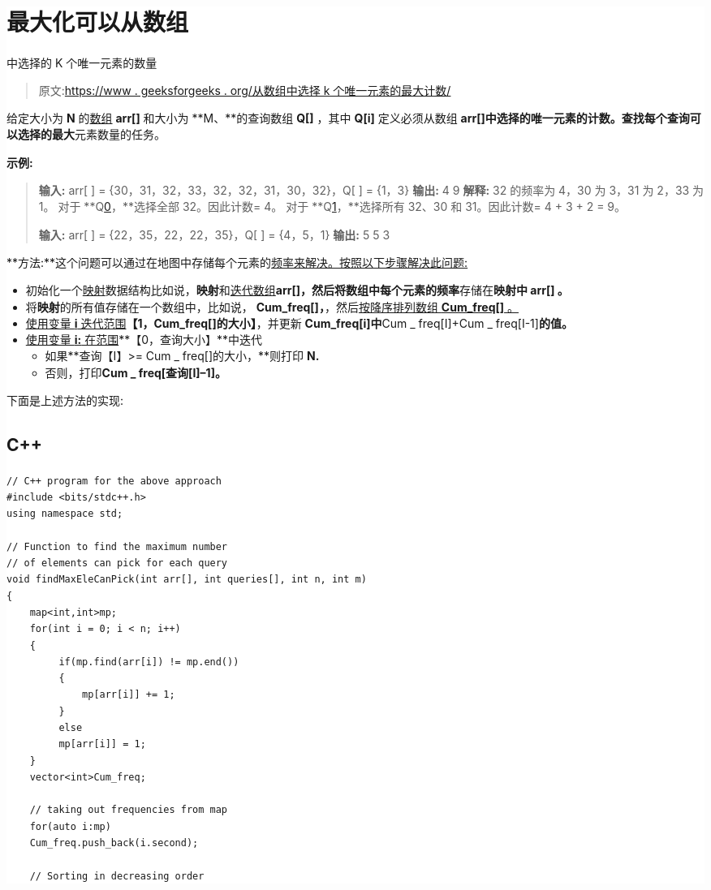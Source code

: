 # 最大化可以从数组

中选择的 K 个唯一元素的数量

> 原文:[https://www . geeksforgeeks . org/从数组中选择 k 个唯一元素的最大计数/](https://www.geeksforgeeks.org/maximize-count-of-k-unique-elements-that-can-be-chosen-from-array/)

给定大小为 **N** 的[数组](https://www.geeksforgeeks.org/arrays-in-c-cpp/) **arr[]** 和大小为 **M、**的查询数组 **Q[]** ，其中 **Q[i]** 定义必须从数组 **arr[]中选择的唯一元素的计数。**查找**每个查询可以选择的最大**元素数量的任务。

**示例:**

> **输入:** arr[ ] = {30，31，32，33，32，32，31，30，32}，Q[ ] = {1，3}
> **输出:** 4 9
> **解释:**
> 32 的频率为 4，30 为 3，31 为 2，33 为 1。
> 对于 **Q[0](=1)，**选择全部 32。因此计数= 4。
> 对于 **Q[1](=3)，**选择所有 32、30 和 31。因此计数= 4 + 3 + 2 = 9。
> 
> **输入:** arr[ ] = {22，35，22，22，35}，Q[ ] = {4，5，1}
> **输出:** 5 5 3

**方法:**这个问题可以通过在地图中存储每个元素的[频率来解决。按照以下步骤解决此问题:](https://www.geeksforgeeks.org/counting-frequencies-of-array-elements/)

*   初始化一个[映射](https://www.geeksforgeeks.org/map-associative-containers-the-c-standard-template-library-stl/)数据结构比如说，**映射**和[迭代数组](https://www.geeksforgeeks.org/iterating-arrays-java/)**arr[]，**然后将数组中每个元素的**频率**存储在**映射中 **arr[]** 。**
*   将**映射**的所有值存储在一个数组中，比如说， **Cum_freq[]，**，然后[按降序排列数组 **Cum_freq[]** 。](https://www.geeksforgeeks.org/python-list-sort/)
*   [使用变量 **i** 迭代范围](https://www.geeksforgeeks.org/range-based-loop-c/)**【1，Cum_freq[]的大小】**，并更新 **Cum_freq[i]中**Cum _ freq[I]+Cum _ freq[I-1]**的值。**
*   [使用变量 **i:** 在范围](https://www.geeksforgeeks.org/range-based-loop-c/)**【0，查询大小】**中迭代
    *   如果**查询【I】>= Cum _ freq[]的大小，**则打印 **N.**
    *   否则，打印**Cum _ freq[查询[I]–1]。**

下面是上述方法的实现:

## C++

```
// C++ program for the above approach
#include <bits/stdc++.h>
using namespace std;

// Function to find the maximum number
// of elements can pick for each query
void findMaxEleCanPick(int arr[], int queries[], int n, int m)
{
    map<int,int>mp;
    for(int i = 0; i < n; i++)
    {
         if(mp.find(arr[i]) != mp.end())
         {
             mp[arr[i]] += 1;
         }
         else
         mp[arr[i]] = 1;
    }
    vector<int>Cum_freq;

    // taking out frequencies from map
    for(auto i:mp)
    Cum_freq.push_back(i.second);

    // Sorting in decreasing order
```